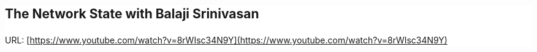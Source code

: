 





































## The Network State with Balaji Srinivasan

URL: [https://www.youtube.com/watch?v=8rWIsc34N9Y](https://www.youtube.com/watch?v=8rWIsc34N9Y)
